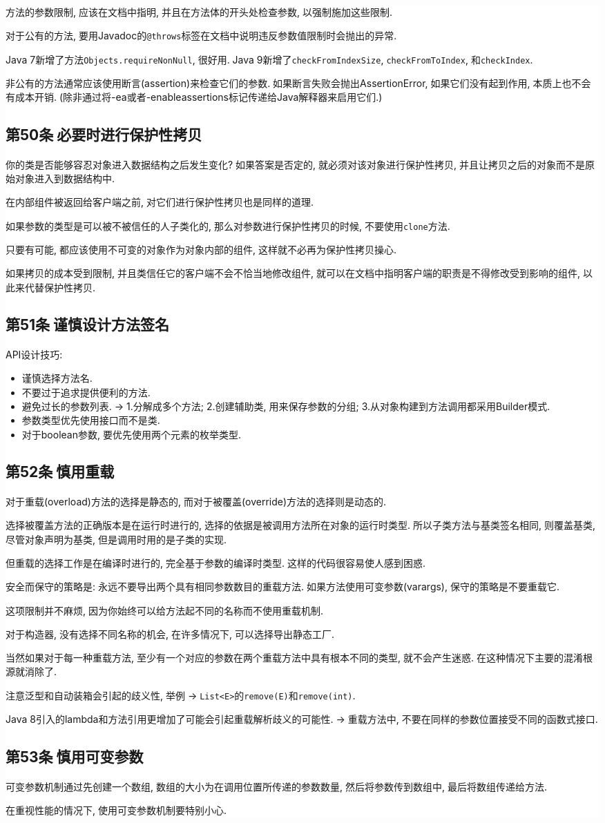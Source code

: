 方法的参数限制, 应该在文档中指明, 并且在方法体的开头处检查参数, 以强制施加这些限制.

对于公有的方法, 要用Javadoc的`@throws`标签在文档中说明违反参数值限制时会抛出的异常.

Java 7新增了方法`Objects.requireNonNull`, 很好用.
Java 9新增了`checkFromIndexSize`, `checkFromToIndex`, 和`checkIndex`.

非公有的方法通常应该使用断言(assertion)来检查它们的参数. 如果断言失败会抛出AssertionError, 如果它们没有起到作用, 本质上也不会有成本开销. 
(除非通过将-ea或者-enableassertions标记传递给Java解释器来启用它们.)

## 第50条 必要时进行保护性拷贝

你的类是否能够容忍对象进入数据结构之后发生变化? 如果答案是否定的, 就必须对该对象进行保护性拷贝, 并且让拷贝之后的对象而不是原始对象进入到数据结构中.

在内部组件被返回给客户端之前, 对它们进行保护性拷贝也是同样的道理.

如果参数的类型是可以被不被信任的人子类化的, 那么对参数进行保护性拷贝的时候, 不要使用`clone`方法.

只要有可能, 都应该使用不可变的对象作为对象内部的组件, 这样就不必再为保护性拷贝操心.

如果拷贝的成本受到限制, 并且类信任它的客户端不会不恰当地修改组件, 就可以在文档中指明客户端的职责是不得修改受到影响的组件, 以此来代替保护性拷贝.

## 第51条 谨慎设计方法签名

API设计技巧:

* 谨慎选择方法名.
* 不要过于追求提供便利的方法. 
* 避免过长的参数列表. -> 1.分解成多个方法; 2.创建辅助类, 用来保存参数的分组; 3.从对象构建到方法调用都采用Builder模式.
* 参数类型优先使用接口而不是类.
* 对于boolean参数, 要优先使用两个元素的枚举类型.

## 第52条 慎用重载

对于重载(overload)方法的选择是静态的, 而对于被覆盖(override)方法的选择则是动态的.

选择被覆盖方法的正确版本是在运行时进行的, 选择的依据是被调用方法所在对象的运行时类型.
所以子类方法与基类签名相同, 则覆盖基类, 尽管对象声明为基类, 但是调用时用的是子类的实现.

但重载的选择工作是在编译时进行的, 完全基于参数的编译时类型. 这样的代码很容易使人感到困惑.

安全而保守的策略是: 永远不要导出两个具有相同参数数目的重载方法. 如果方法使用可变参数(varargs), 保守的策略是不要重载它.

这项限制并不麻烦, 因为你始终可以给方法起不同的名称而不使用重载机制.

对于构造器, 没有选择不同名称的机会, 在许多情况下, 可以选择导出静态工厂.

当然如果对于每一种重载方法, 至少有一个对应的参数在两个重载方法中具有根本不同的类型, 就不会产生迷惑. 在这种情况下主要的混淆根源就消除了.

注意泛型和自动装箱会引起的歧义性, 举例 -> `List<E>`的`remove(E)`和`remove(int)`.

Java 8引入的lambda和方法引用更增加了可能会引起重载解析歧义的可能性. -> 重载方法中, 不要在同样的参数位置接受不同的函数式接口.

## 第53条 慎用可变参数

可变参数机制通过先创建一个数组, 数组的大小为在调用位置所传递的参数数量, 然后将参数传到数组中, 最后将数组传递给方法.

在重视性能的情况下, 使用可变参数机制要特别小心.
